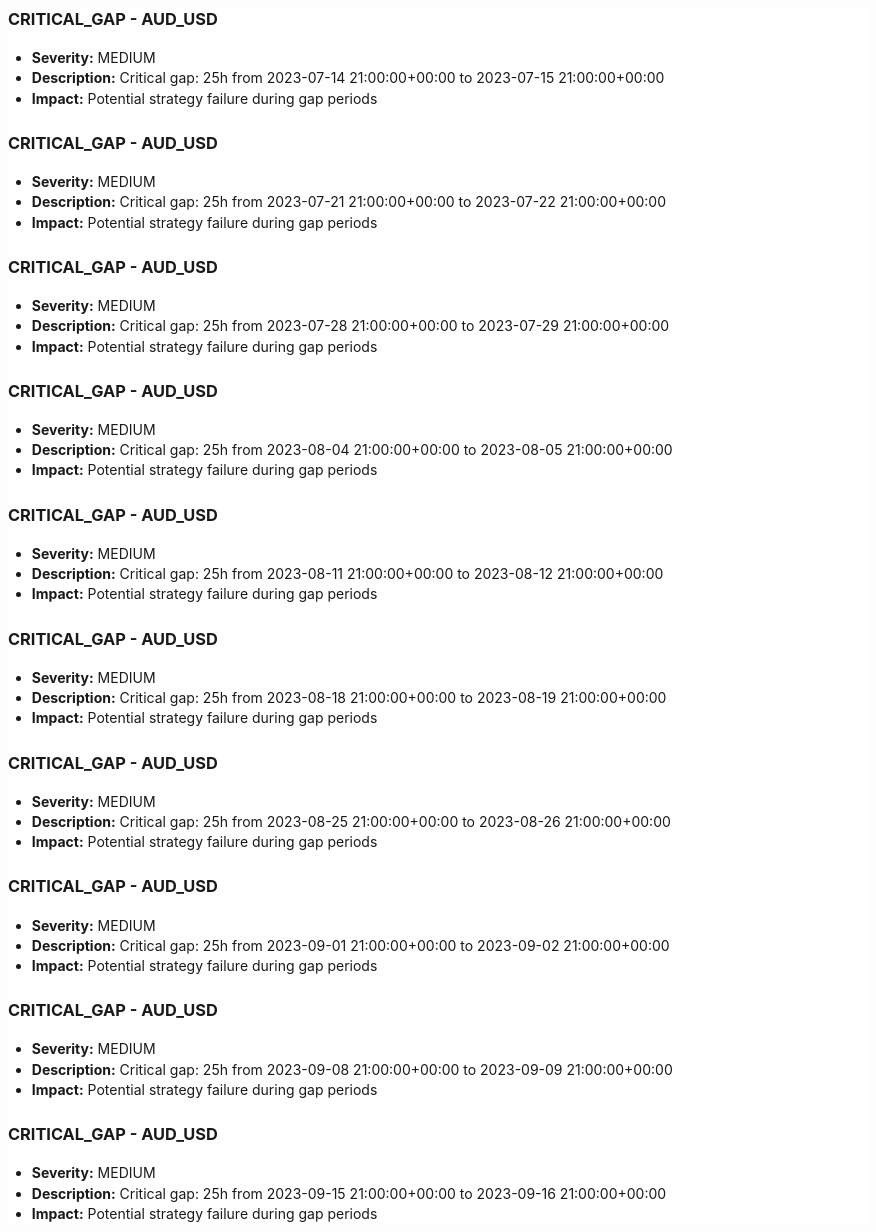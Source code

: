 ### CRITICAL_GAP - AUD_USD
- **Severity:** MEDIUM
- **Description:** Critical gap: 25h from 2023-07-14 21:00:00+00:00 to 2023-07-15 21:00:00+00:00
- **Impact:** Potential strategy failure during gap periods

### CRITICAL_GAP - AUD_USD
- **Severity:** MEDIUM
- **Description:** Critical gap: 25h from 2023-07-21 21:00:00+00:00 to 2023-07-22 21:00:00+00:00
- **Impact:** Potential strategy failure during gap periods

### CRITICAL_GAP - AUD_USD
- **Severity:** MEDIUM
- **Description:** Critical gap: 25h from 2023-07-28 21:00:00+00:00 to 2023-07-29 21:00:00+00:00
- **Impact:** Potential strategy failure during gap periods

### CRITICAL_GAP - AUD_USD
- **Severity:** MEDIUM
- **Description:** Critical gap: 25h from 2023-08-04 21:00:00+00:00 to 2023-08-05 21:00:00+00:00
- **Impact:** Potential strategy failure during gap periods

### CRITICAL_GAP - AUD_USD
- **Severity:** MEDIUM
- **Description:** Critical gap: 25h from 2023-08-11 21:00:00+00:00 to 2023-08-12 21:00:00+00:00
- **Impact:** Potential strategy failure during gap periods

### CRITICAL_GAP - AUD_USD
- **Severity:** MEDIUM
- **Description:** Critical gap: 25h from 2023-08-18 21:00:00+00:00 to 2023-08-19 21:00:00+00:00
- **Impact:** Potential strategy failure during gap periods

### CRITICAL_GAP - AUD_USD
- **Severity:** MEDIUM
- **Description:** Critical gap: 25h from 2023-08-25 21:00:00+00:00 to 2023-08-26 21:00:00+00:00
- **Impact:** Potential strategy failure during gap periods

### CRITICAL_GAP - AUD_USD
- **Severity:** MEDIUM
- **Description:** Critical gap: 25h from 2023-09-01 21:00:00+00:00 to 2023-09-02 21:00:00+00:00
- **Impact:** Potential strategy failure during gap periods

### CRITICAL_GAP - AUD_USD
- **Severity:** MEDIUM
- **Description:** Critical gap: 25h from 2023-09-08 21:00:00+00:00 to 2023-09-09 21:00:00+00:00
- **Impact:** Potential strategy failure during gap periods

### CRITICAL_GAP - AUD_USD
- **Severity:** MEDIUM
- **Description:** Critical gap: 25h from 2023-09-15 21:00:00+00:00 to 2023-09-16 21:00:00+00:00
- **Impact:** Potential strategy failure during gap periods
